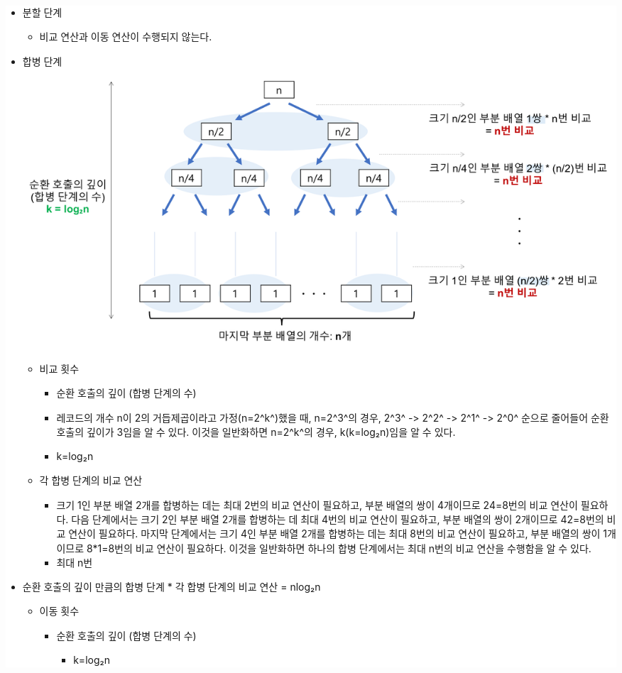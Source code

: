- 분할 단계

  - 비교 연산과 이동 연산이 수행되지 않는다.

  

- 합병 단계

  ![img](README%20assets/sort-time-complexity-etc.png)

  - 비교 횟수

    - 순환 호출의 깊이 (합병 단계의 수) 

    - 레코드의 개수 n이 2의 거듭제곱이라고 가정(n=2^k^)했을 때, n=2^3^의 경우, 2^3^ -> 2^2^ -> 2^1^ -> 2^0^ 순으로 줄어들어 순환 호출의 깊이가 3임을 알 수 있다. 이것을 일반화하면 n=2^k^의 경우, k(k=log₂n)임을 알 수 있다.
    - k=log₂n

    

  - 각 합병 단계의 비교 연산

    - 크기 1인 부분 배열 2개를 합병하는 데는 최대 2번의 비교 연산이 필요하고, 부분 배열의 쌍이 4개이므로 24=8번의 비교 연산이 필요하다. 다음 단계에서는 크기 2인 부분 배열 2개를 합병하는 데 최대 4번의 비교 연산이 필요하고, 부분 배열의 쌍이 2개이므로 42=8번의 비교 연산이 필요하다. 마지막 단계에서는 크기 4인 부분 배열 2개를 합병하는 데는 최대 8번의 비교 연산이 필요하고, 부분 배열의 쌍이 1개이므로 8*1=8번의 비교 연산이 필요하다. 이것을 일반화하면 하나의 합병 단계에서는 최대 n번의 비교 연산을 수행함을 알 수 있다.
    - 최대 n번





- 순환 호출의 깊이 만큼의 합병 단계 * 각 합병 단계의 비교 연산 = nlog₂n

  - 이동 횟수

    - 순환 호출의 깊이 (합병 단계의 수)

      - k=log₂n
